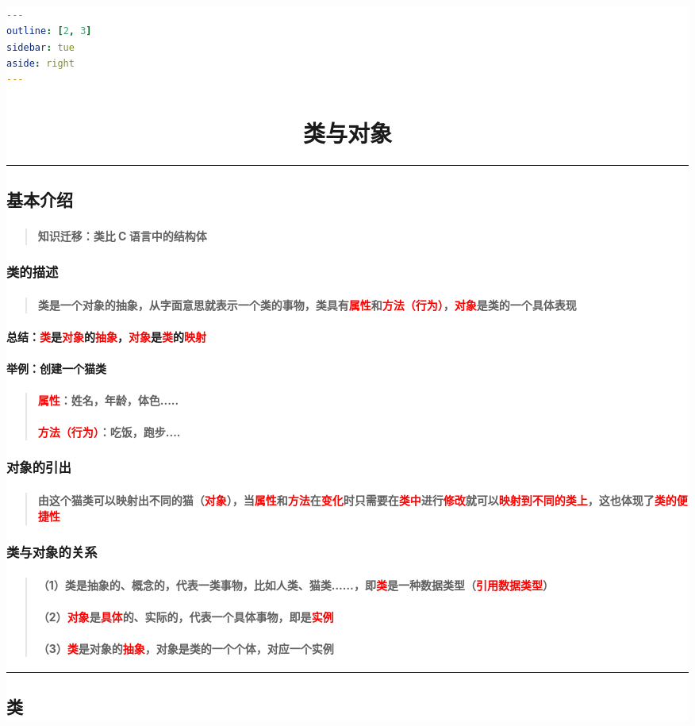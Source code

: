 ```yaml
---
outline: [2, 3]
sidebar: tue
aside: right
---
```


<h1 style="text-align: center; font-weight: bold;">类与对象</h1>

---

## 基本介绍

> #### 知识迁移：类比 C 语言中的结构体

### 类的描述

> #### 类是一个对象的抽象，从字面意思就表示一个类的事物，类具有<span style="color:red">属性</span>和<span style="color:red">方法（行为）</span>，<span style="color:red">对象</span>是类的一个具体表现

#### 总结：<span style="color:red">类</span>是<span style="color:red">对象</span>的<span style="color:red">抽象</span>，<span style="color:red">对象</span>是<span style="color:red">类</span>的<span style="color:red">映射</span>

#### 举例：创建一个猫类

> #### <span style="color:red">属性</span>：姓名，年龄，体色.....
>
> #### <span style="color:red">方法（行为）</span>：吃饭，跑步....

### 对象的引出

> #### 由这个猫类可以映射出不同的猫（<span style="color:red">对象</span>），当<span style="color:red">属性</span>和<span style="color:red">方法</span>在<span style="color:red">变化</span>时只需要在<span style="color:red">类中</span>进行<span style="color:red">修改</span>就可以<span style="color:red">映射到不同的类上</span>，这也体现了<span style="color:red">类的便捷性</span>

### 类与对象的关系

> #### （1）类是抽象的、概念的，代表一类事物，比如人类、猫类……，即<span style="color:red">类</span>是一种数据类型（<span style="color:red">引用数据类型</span>）
>
> #### （2）<span style="color:red">对象</span>是<span style="color:red">具体</span>的、实际的，代表一个具体事物，即是<span style="color:red">实例</span>
>
> #### （3）<span style="color:red">类</span>是对象的<span style="color:red">抽象</span>，对象是类的一个个体，对应一个实例

---

## 类
